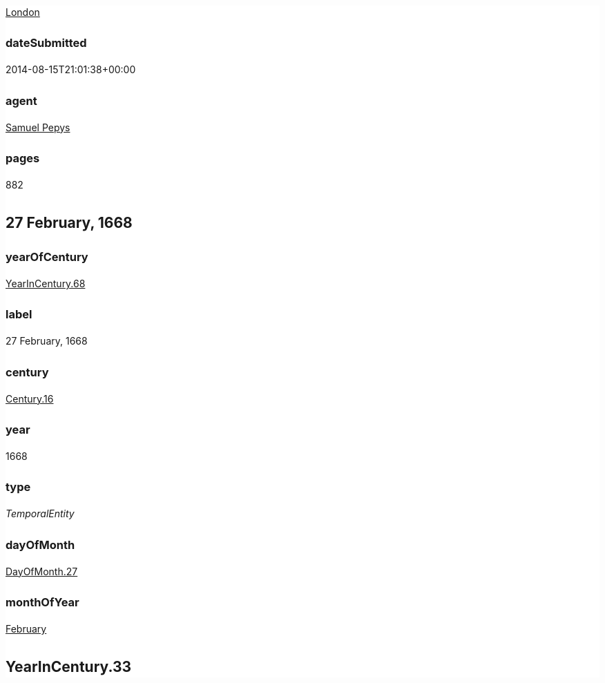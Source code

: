 
[London](#London)

### dateSubmitted


2014-08-15T21:01:38+00:00

### agent


[Samuel Pepys](#Samuel-Pepys)

### pages


882

## 27 February, 1668

### yearOfCentury


[YearInCentury.68](#YearInCentury.68)

### label


27 February, 1668

### century


[Century.16](#Century.16)

### year


1668

### type


*TemporalEntity*

### dayOfMonth


[DayOfMonth.27](#DayOfMonth.27)

### monthOfYear


[February](#February)

## YearInCentury.33
